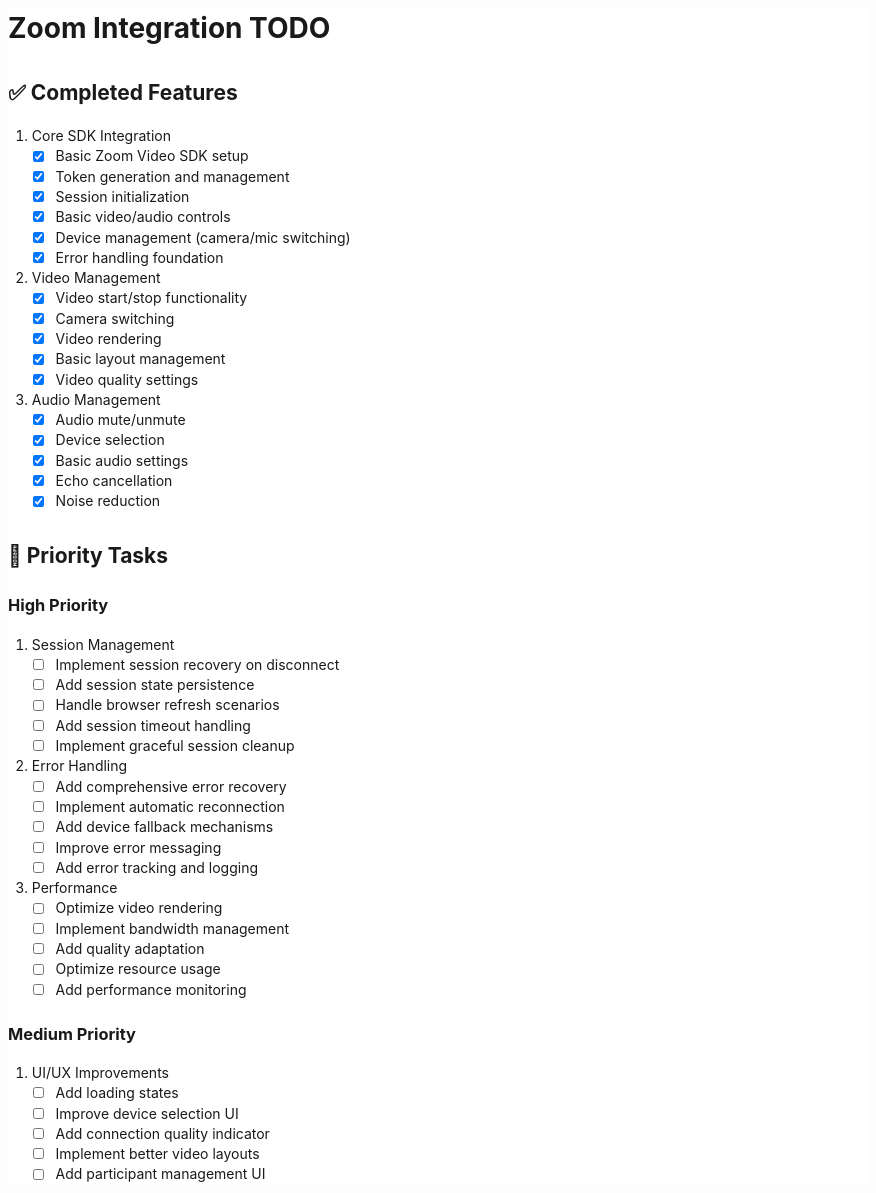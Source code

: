 # Zoom Integration TODO

## ✅ Completed Features
1. Core SDK Integration
   - [x] Basic Zoom Video SDK setup
   - [x] Token generation and management
   - [x] Session initialization
   - [x] Basic video/audio controls
   - [x] Device management (camera/mic switching)
   - [x] Error handling foundation

2. Video Management
   - [x] Video start/stop functionality
   - [x] Camera switching
   - [x] Video rendering
   - [x] Basic layout management
   - [x] Video quality settings

3. Audio Management
   - [x] Audio mute/unmute
   - [x] Device selection
   - [x] Basic audio settings
   - [x] Echo cancellation
   - [x] Noise reduction

## 🚀 Priority Tasks

### High Priority
1. Session Management
   - [ ] Implement session recovery on disconnect
   - [ ] Add session state persistence
   - [ ] Handle browser refresh scenarios
   - [ ] Add session timeout handling
   - [ ] Implement graceful session cleanup

2. Error Handling
   - [ ] Add comprehensive error recovery
   - [ ] Implement automatic reconnection
   - [ ] Add device fallback mechanisms
   - [ ] Improve error messaging
   - [ ] Add error tracking and logging

3. Performance
   - [ ] Optimize video rendering
   - [ ] Implement bandwidth management
   - [ ] Add quality adaptation
   - [ ] Optimize resource usage
   - [ ] Add performance monitoring

### Medium Priority
1. UI/UX Improvements
   - [ ] Add loading states
   - [ ] Improve device selection UI
   - [ ] Add connection quality indicator
   - [ ] Implement better video layouts
   - [ ] Add participant management UI
